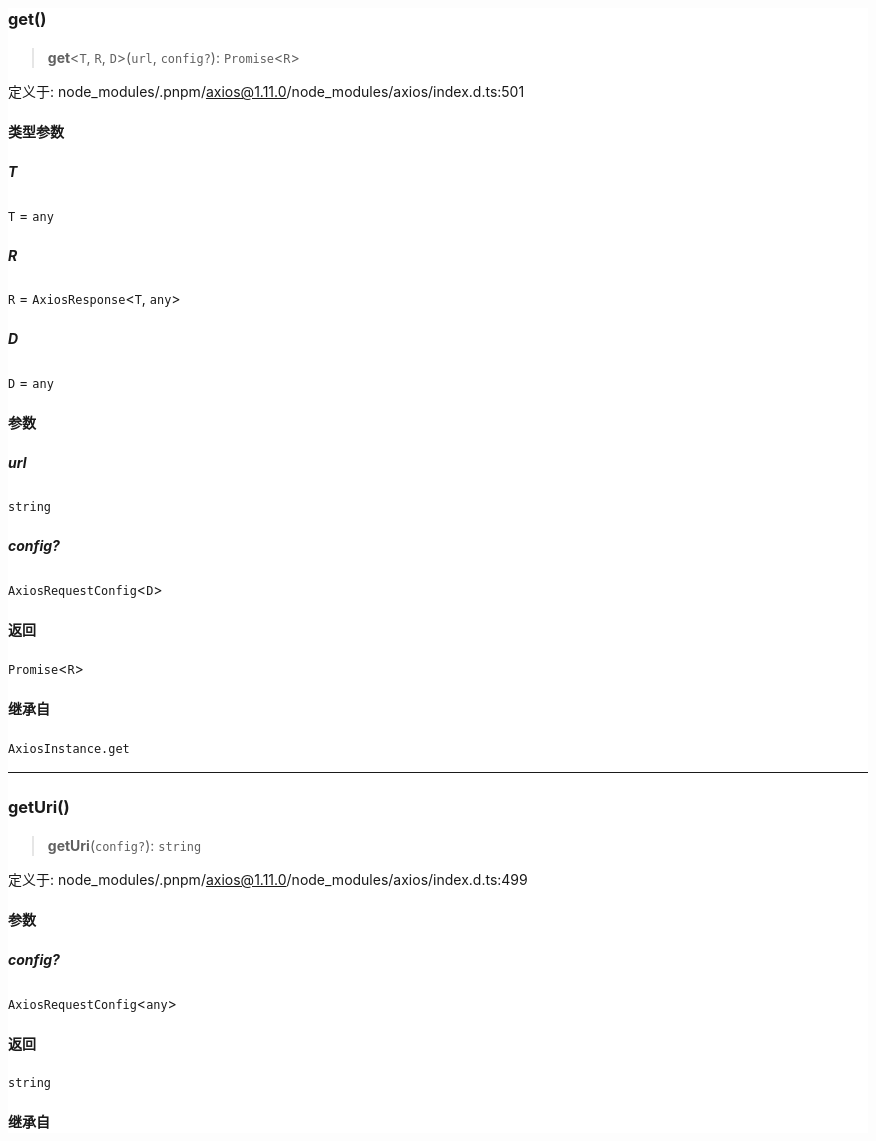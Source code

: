 ### get()

> **get**\<`T`, `R`, `D`\>(`url`, `config?`): `Promise`\<`R`\>

定义于: node\_modules/.pnpm/axios@1.11.0/node\_modules/axios/index.d.ts:501

#### 类型参数

##### T

`T` = `any`

##### R

`R` = `AxiosResponse`\<`T`, `any`\>

##### D

`D` = `any`

#### 参数

##### url

`string`

##### config?

`AxiosRequestConfig`\<`D`\>

#### 返回

`Promise`\<`R`\>

#### 继承自

`AxiosInstance.get`

***

### getUri()

> **getUri**(`config?`): `string`

定义于: node\_modules/.pnpm/axios@1.11.0/node\_modules/axios/index.d.ts:499

#### 参数

##### config?

`AxiosRequestConfig`\<`any`\>

#### 返回

`string`

#### 继承自
